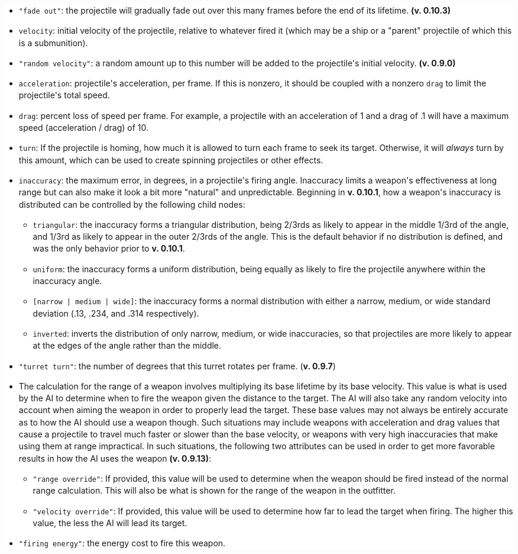 * `"fade out"`: the projectile will gradually fade out over this many frames before the end of its lifetime. **(v. 0.10.3)**

* `velocity`: initial velocity of the projectile, relative to whatever fired it (which may be a ship or a "parent" projectile of which this is a submunition).

* `"random velocity"`: a random amount up to this number will be added to the projectile's initial velocity. **(v. 0.9.0)**

* `acceleration`: projectile's acceleration, per frame. If this is nonzero, it should be coupled with a nonzero `drag` to limit the projectile's total speed.

* `drag`: percent loss of speed per frame. For example, a projectile with an acceleration of 1 and a drag of .1 will have a maximum speed (acceleration / drag) of 10.

* `turn`: If the projectile is homing, how much it is allowed to turn each frame to seek its target. Otherwise, it will *always* turn by this amount, which can be used to create spinning projectiles or other effects.

* `inaccuracy`: the maximum error, in degrees, in a projectile's firing angle. Inaccuracy limits a weapon's effectiveness at long range but can also make it look a bit more "natural" and unpredictable. Beginning in **v. 0.10.1**, how a weapon's inaccuracy is distributed can be controlled by the following child nodes:

  * `triangular`: the inaccuracy forms a triangular distribution, being 2/3rds as likely to appear in the middle 1/3rd of the angle, and 1/3rd as likely to appear in the outer 2/3rds of the angle. This is the default behavior if no distribution is defined, and was the only behavior prior to **v. 0.10.1**.

  * `uniform`: the inaccuracy forms a uniform distribution, being equally as likely to fire the projectile anywhere within the inaccuracy angle.

  * `[narrow | medium | wide]`: the inaccuracy forms a normal distribution with either a narrow, medium, or wide standard deviation (.13, .234, and .314 respectively).

  * `inverted`: inverts the distribution of only narrow, medium, or wide inaccuracies, so that projectiles are more likely to appear at the edges of the angle rather than the middle.

* `"turret turn"`: the number of degrees that this turret rotates per frame. (**v. 0.9.7**)

* The calculation for the range of a weapon involves multiplying its base lifetime by its base velocity. This value is what is used by the AI to determine when to fire the weapon given the distance to the target. The AI will also take any random velocity into account when aiming the weapon in order to properly lead the target. These base values may not always be entirely accurate as to how the AI should use a weapon though. Such situations may include weapons with acceleration and drag values that cause a projectile to travel much faster or slower than the base velocity, or weapons with very high inaccuracies that make using them at range impractical. In such situations, the following two attributes can be used in order to get more favorable results in how the AI uses the weapon **(v. 0.9.13)**:

  * `"range override"`: If provided, this value will be used to determine when the weapon should be fired instead of the normal range calculation. This will also be what is shown for the range of the weapon in the outfitter.
  
  * `"velocity override"`: If provided, this value will be used to determine how far to lead the target when firing. The higher this value, the less the AI will lead its target.

* `"firing energy"`: the energy cost to fire this weapon.


[eft]: https://github.com/endless-sky/endless-sky/wiki/CreatingEffects
[cooleff]: https://endless-sky.github.io/images/inefficiency.png
[blastscale]: https://i.imgur.com/Nw81ZjK.png